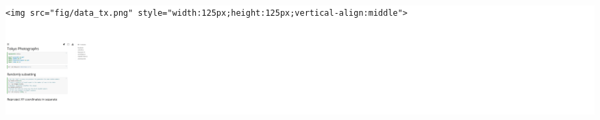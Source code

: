     <img src="fig/data_tx.png" style="width:125px;height:125px;vertical-align:middle">
  </td>
  <td>
    <img src="fig/data_tokyo.png" style="width:125px;height:125px;vertical-align:middle">
  </td>
